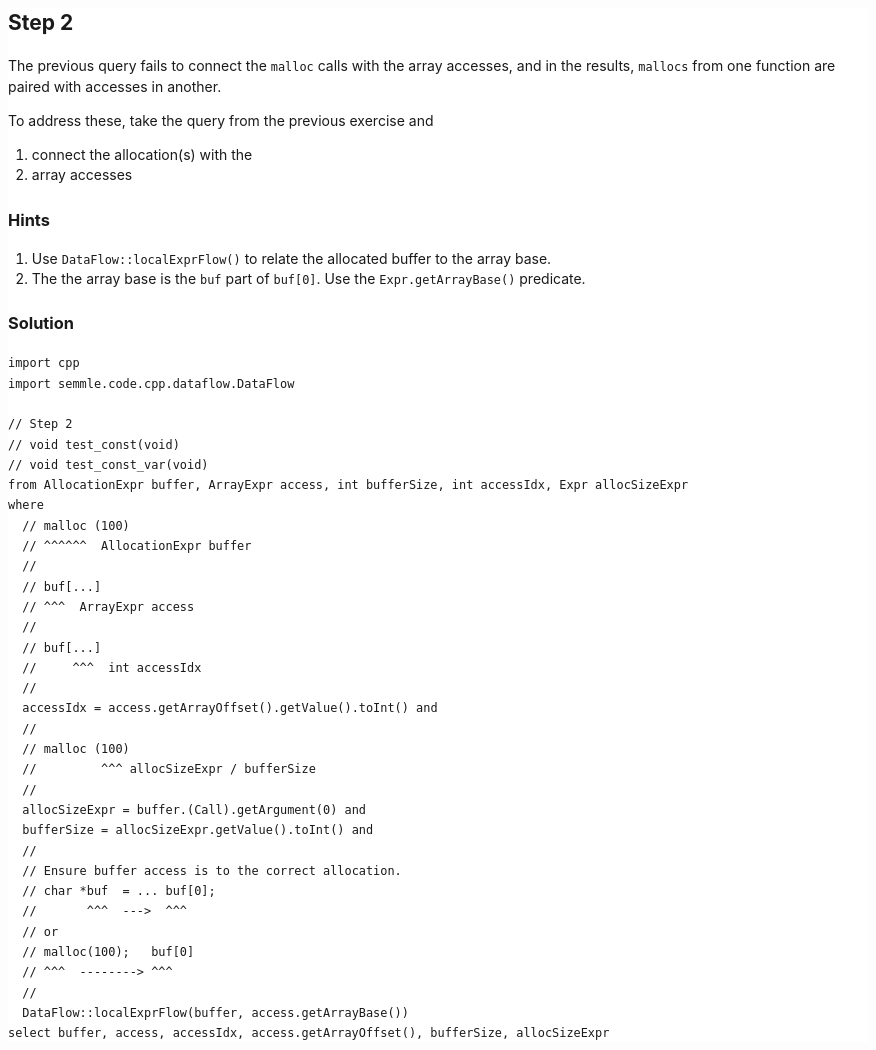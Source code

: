 
<a id="org1e52aa7"></a>

## Step 2

The previous query fails to connect the `malloc` calls with the array accesses,
and in the results, `mallocs` from one function are paired with accesses in
another.

To address these, take the query from the previous exercise and

1.  connect the allocation(s) with the
2.  array accesses


<a id="hints"></a>

### Hints

1.  Use `DataFlow::localExprFlow()` to relate the allocated buffer to the
    array base.
2.  The the array base is the `buf` part of `buf[0]`.  Use the 
    `Expr.getArrayBase()` predicate.


<a id="org4ba1960"></a>

### Solution

    import cpp
    import semmle.code.cpp.dataflow.DataFlow
    
    // Step 2
    // void test_const(void)
    // void test_const_var(void)
    from AllocationExpr buffer, ArrayExpr access, int bufferSize, int accessIdx, Expr allocSizeExpr
    where
      // malloc (100)
      // ^^^^^^  AllocationExpr buffer
      //
      // buf[...]
      // ^^^  ArrayExpr access
      //
      // buf[...]
      //     ^^^  int accessIdx
      //
      accessIdx = access.getArrayOffset().getValue().toInt() and
      //
      // malloc (100)
      //         ^^^ allocSizeExpr / bufferSize
      //
      allocSizeExpr = buffer.(Call).getArgument(0) and
      bufferSize = allocSizeExpr.getValue().toInt() and
      //
      // Ensure buffer access is to the correct allocation.
      // char *buf  = ... buf[0];
      //       ^^^  --->  ^^^
      // or
      // malloc(100);   buf[0]
      // ^^^  --------> ^^^
      //
      DataFlow::localExprFlow(buffer, access.getArrayBase())
    select buffer, access, accessIdx, access.getArrayOffset(), bufferSize, allocSizeExpr
